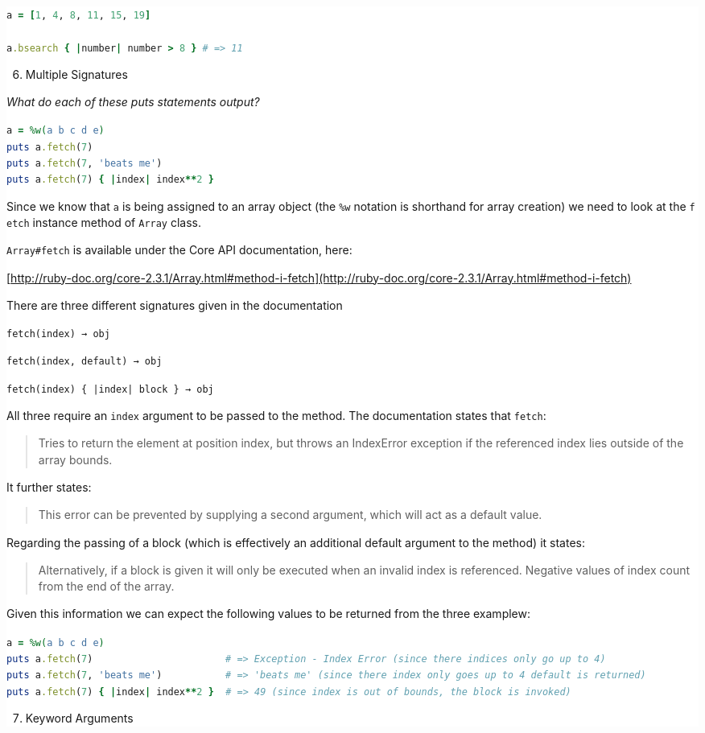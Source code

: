 ```ruby
a = [1, 4, 8, 11, 15, 19]

a.bsearch { |number| number > 8 } # => 11
```

6. Multiple Signatures

*What do each of these puts statements output?*

```ruby
a = %w(a b c d e)
puts a.fetch(7)
puts a.fetch(7, 'beats me')
puts a.fetch(7) { |index| index**2 }
```

Since we know that `a` is being assigned to an array object (the `%w` notation is shorthand for array creation) we need to look at the `fetch` instance method of `Array` class.

`Array#fetch` is available under the Core API documentation, here:

[http://ruby-doc.org/core-2.3.1/Array.html#method-i-fetch](http://ruby-doc.org/core-2.3.1/Array.html#method-i-fetch)

There are three different signatures given in the documentation

`fetch(index) → obj`

`fetch(index, default) → obj`

`fetch(index) { |index| block } → obj`

All three require an `index` argument to be passed to the method. The documentation states that `fetch`:

> Tries to return the element at position index, but throws an IndexError exception if the referenced index lies outside of the array bounds.

It further states:

> This error can be prevented by supplying a second argument, which will act as a default value.

Regarding the passing of a block (which is effectively an additional default argument to the method) it states:

> Alternatively, if a block is given it will only be executed when an invalid index is referenced. Negative values of index count from the end of the array.

Given this information we can expect the following values to be returned from the three examplew:

```ruby
a = %w(a b c d e)
puts a.fetch(7)                       # => Exception - Index Error (since there indices only go up to 4)
puts a.fetch(7, 'beats me')           # => 'beats me' (since there index only goes up to 4 default is returned)
puts a.fetch(7) { |index| index**2 }  # => 49 (since index is out of bounds, the block is invoked)
```

7. Keyword Arguments
